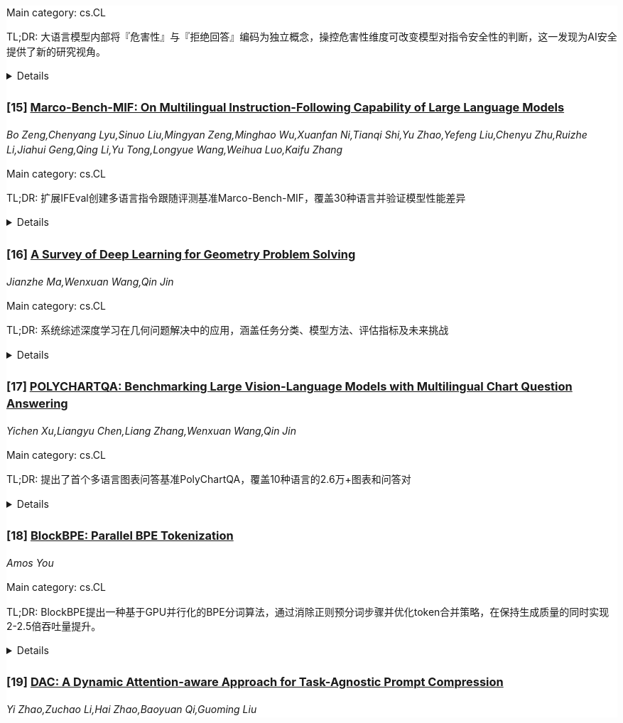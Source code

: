 Main category: cs.CL

TL;DR: 大语言模型内部将『危害性』与『拒绝回答』编码为独立概念，操控危害性维度可改变模型对指令安全性的判断，这一发现为AI安全提供了新的研究视角。


<details><summary>Details</summary></details>


### [15] [Marco-Bench-MIF: On Multilingual Instruction-Following Capability of Large Language Models](https://arxiv.org/abs/2507.11882)
*Bo Zeng,Chenyang Lyu,Sinuo Liu,Mingyan Zeng,Minghao Wu,Xuanfan Ni,Tianqi Shi,Yu Zhao,Yefeng Liu,Chenyu Zhu,Ruizhe Li,Jiahui Geng,Qing Li,Yu Tong,Longyue Wang,Weihua Luo,Kaifu Zhang*

Main category: cs.CL

TL;DR: 扩展IFEval创建多语言指令跟随评测基准Marco-Bench-MIF，覆盖30种语言并验证模型性能差异


<details><summary>Details</summary></details>


### [16] [A Survey of Deep Learning for Geometry Problem Solving](https://arxiv.org/abs/2507.11936)
*Jianzhe Ma,Wenxuan Wang,Qin Jin*

Main category: cs.CL

TL;DR: 系统综述深度学习在几何问题解决中的应用，涵盖任务分类、模型方法、评估指标及未来挑战


<details><summary>Details</summary></details>


### [17] [POLYCHARTQA: Benchmarking Large Vision-Language Models with Multilingual Chart Question Answering](https://arxiv.org/abs/2507.11939)
*Yichen Xu,Liangyu Chen,Liang Zhang,Wenxuan Wang,Qin Jin*

Main category: cs.CL

TL;DR: 提出了首个多语言图表问答基准PolyChartQA，覆盖10种语言的2.6万+图表和问答对


<details><summary>Details</summary></details>


### [18] [BlockBPE: Parallel BPE Tokenization](https://arxiv.org/abs/2507.11941)
*Amos You*

Main category: cs.CL

TL;DR: BlockBPE提出一种基于GPU并行化的BPE分词算法，通过消除正则预分词步骤并优化token合并策略，在保持生成质量的同时实现2-2.5倍吞吐量提升。


<details><summary>Details</summary></details>


### [19] [DAC: A Dynamic Attention-aware Approach for Task-Agnostic Prompt Compression](https://arxiv.org/abs/2507.11942)
*Yi Zhao,Zuchao Li,Hai Zhao,Baoyuan Qi,Guoming Liu*
